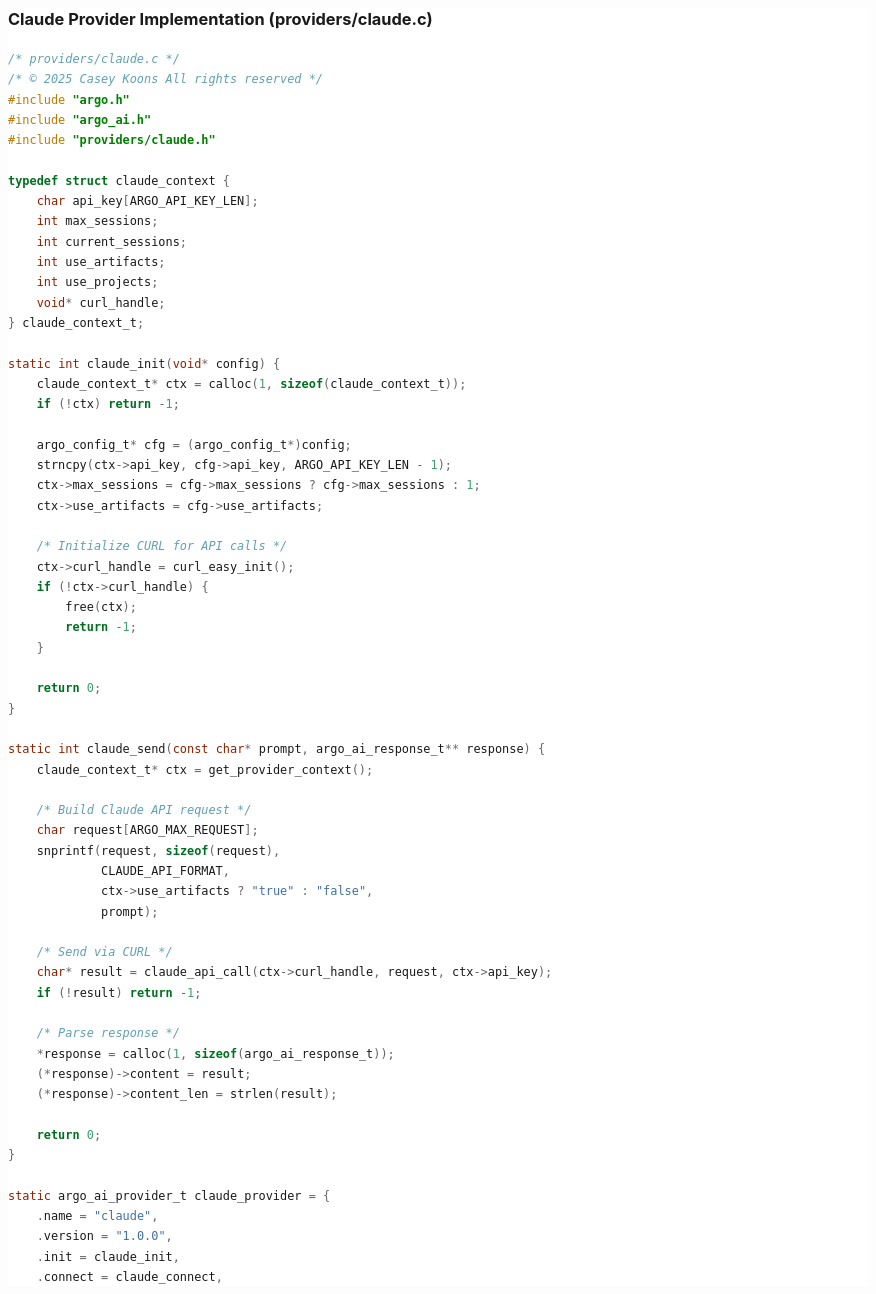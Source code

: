### Claude Provider Implementation (providers/claude.c)
```c
/* providers/claude.c */
/* © 2025 Casey Koons All rights reserved */
#include "argo.h"
#include "argo_ai.h"
#include "providers/claude.h"

typedef struct claude_context {
    char api_key[ARGO_API_KEY_LEN];
    int max_sessions;
    int current_sessions;
    int use_artifacts;
    int use_projects;
    void* curl_handle;
} claude_context_t;

static int claude_init(void* config) {
    claude_context_t* ctx = calloc(1, sizeof(claude_context_t));
    if (!ctx) return -1;

    argo_config_t* cfg = (argo_config_t*)config;
    strncpy(ctx->api_key, cfg->api_key, ARGO_API_KEY_LEN - 1);
    ctx->max_sessions = cfg->max_sessions ? cfg->max_sessions : 1;
    ctx->use_artifacts = cfg->use_artifacts;

    /* Initialize CURL for API calls */
    ctx->curl_handle = curl_easy_init();
    if (!ctx->curl_handle) {
        free(ctx);
        return -1;
    }

    return 0;
}

static int claude_send(const char* prompt, argo_ai_response_t** response) {
    claude_context_t* ctx = get_provider_context();

    /* Build Claude API request */
    char request[ARGO_MAX_REQUEST];
    snprintf(request, sizeof(request),
             CLAUDE_API_FORMAT,
             ctx->use_artifacts ? "true" : "false",
             prompt);

    /* Send via CURL */
    char* result = claude_api_call(ctx->curl_handle, request, ctx->api_key);
    if (!result) return -1;

    /* Parse response */
    *response = calloc(1, sizeof(argo_ai_response_t));
    (*response)->content = result;
    (*response)->content_len = strlen(result);

    return 0;
}

static argo_ai_provider_t claude_provider = {
    .name = "claude",
    .version = "1.0.0",
    .init = claude_init,
    .connect = claude_connect,
```